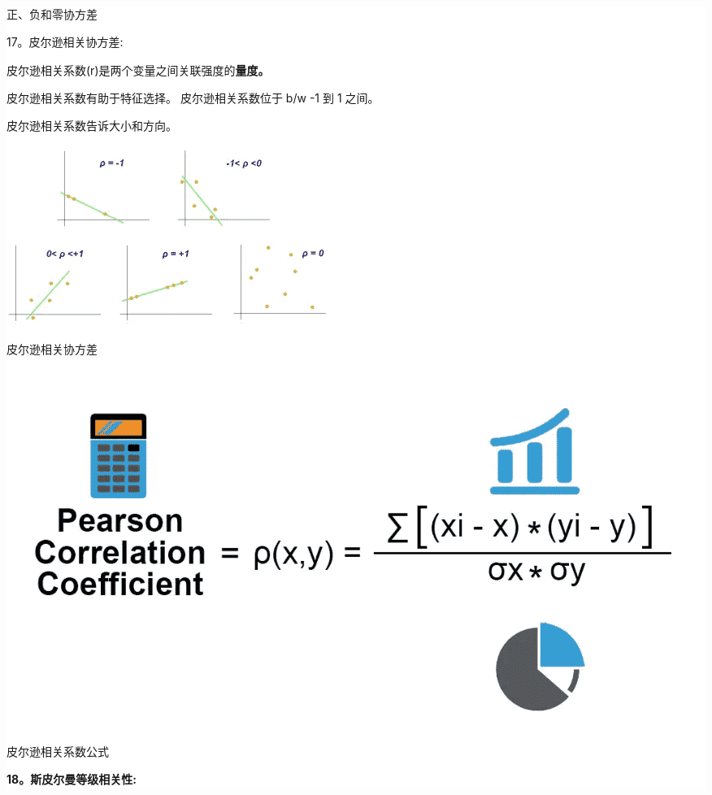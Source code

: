 正、负和零协方差

17。皮尔逊相关协方差:

皮尔逊相关系数(r)是两个变量之间关联强度的**量度。**

皮尔逊相关系数有助于特征选择。
皮尔逊相关系数位于 b/w -1 到 1 之间。

皮尔逊相关系数告诉大小和方向。

![](img/32d75017af15f9819c9e1f682141b38a.png)

皮尔逊相关协方差

![](img/bd41bc36e212cf0bfa60be75e7afb620.png)

皮尔逊相关系数公式

**18。斯皮尔曼等级相关性:**
